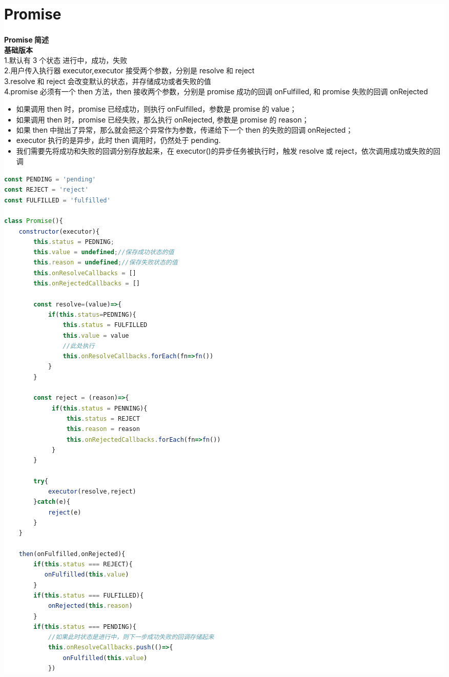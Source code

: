 # Promise
**Promise 简述**  
**基础版本**  
1.默认有 3 个状态 进行中，成功，失败  
2.用户传入执行器 executor,executor 接受两个参数，分别是 resolve 和 reject  
3.resolve 和 reject 会改变默认的状态，并存储成功或者失败的值  
4.promise 必须有一个 then 方法，then 接收两个参数，分别是 promise 成功的回调 onFulfilled, 和 promise 失败的回调 onRejected

- 如果调用 then 时，promise 已经成功，则执行 onFulfilled，参数是 promise 的 value；
- 如果调用 then 时，promise 已经失败，那么执行 onRejected, 参数是 promise 的 reason；
- 如果 then 中抛出了异常，那么就会把这个异常作为参数，传递给下一个 then 的失败的回调 onRejected；
- executor 执行的是异步，此时 then 调用时，仍然处于 pending.
- 我们需要先将成功和失败的回调分别存放起来，在 executor()的异步任务被执行时，触发 resolve 或 reject，依次调用成功或失败的回调

```javascript
const PENDING = 'pending'
const REJECT = 'reject'
const FULFILLED = 'fulfilled'

class Promise(){
    constructor(executor){
        this.status = PEDNING;
        this.value = undefined;//保存成功状态的值
        this.reason = undefined;//保存失败状态的值
        this.onResolveCallbacks = []
        this.onRejectedCallbacks = []

        const resolve=(value)=>{
            if(this.status=PEDNING){
                this.status = FULFILLED
                this.value = value
                //此处执行
                this.onResolveCallbacks.forEach(fn=>fn())
            }
        }

        const reject = (reason)=>{
             if(this.status = PENNING){
                 this.status = REJECT
                 this.reason = reason
                 this.onRejectedCallbacks.forEach(fn=>fn())
             }
        }

        try{
            executor(resolve,reject)
        }catch(e){
            reject(e)
        }
    }

    then(onFulfilled,onRejected){
        if(this.status === REJECT){
           onFulfilled(this.value)
        }
        if(this.status === FULFILLED){
            onRejected(this.reason)
        }
        if(this.status === PENDING){
            //如果此时状态是进行中，则下一步成功失败的回调存储起来
            this.onResolveCallbacks.push(()=>{
                onFulfilled(this.value)
            })
```